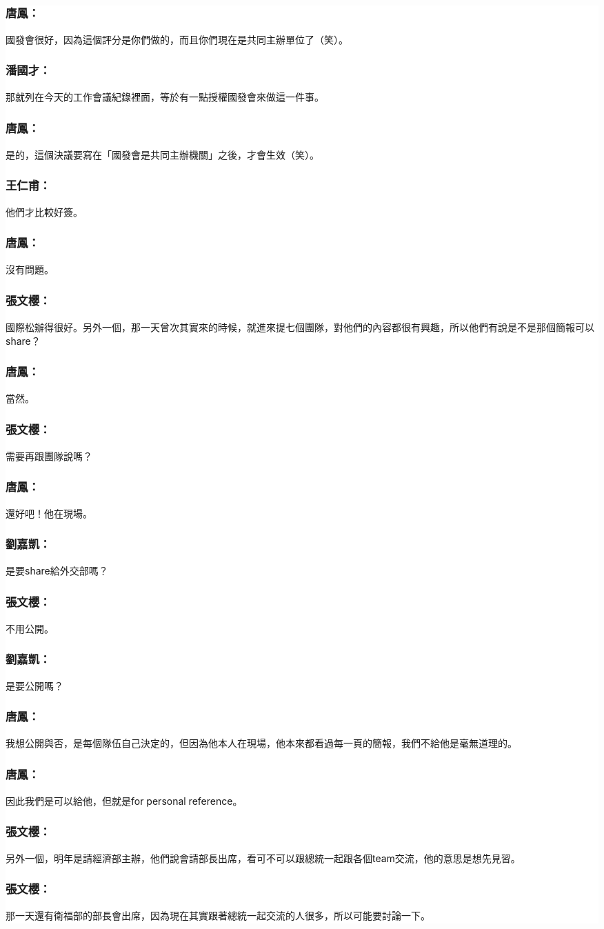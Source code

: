 ### 唐鳳：
國發會很好，因為這個評分是你們做的，而且你們現在是共同主辦單位了（笑）。

### 潘國才：
那就列在今天的工作會議紀錄裡面，等於有一點授權國發會來做這一件事。

### 唐鳳：
是的，這個決議要寫在「國發會是共同主辦機關」之後，才會生效（笑）。

### 王仁甫：
他們才比較好簽。

### 唐鳳：
沒有問題。

### 張文櫻：
國際松辦得很好。另外一個，那一天曾次其實來的時候，就進來提七個團隊，對他們的內容都很有興趣，所以他們有說是不是那個簡報可以share？

### 唐鳳：
當然。

### 張文櫻：
需要再跟團隊說嗎？

### 唐鳳：
還好吧！他在現場。

### 劉嘉凱：
是要share給外交部嗎？

### 張文櫻：
不用公開。

### 劉嘉凱：
是要公開嗎？

### 唐鳳：
我想公開與否，是每個隊伍自己決定的，但因為他本人在現場，他本來都看過每一頁的簡報，我們不給他是毫無道理的。

### 唐鳳：
因此我們是可以給他，但就是for personal reference。

### 張文櫻：
另外一個，明年是請經濟部主辦，他們說會請部長出席，看可不可以跟總統一起跟各個team交流，他的意思是想先見習。

### 張文櫻：
那一天還有衛福部的部長會出席，因為現在其實跟著總統一起交流的人很多，所以可能要討論一下。
